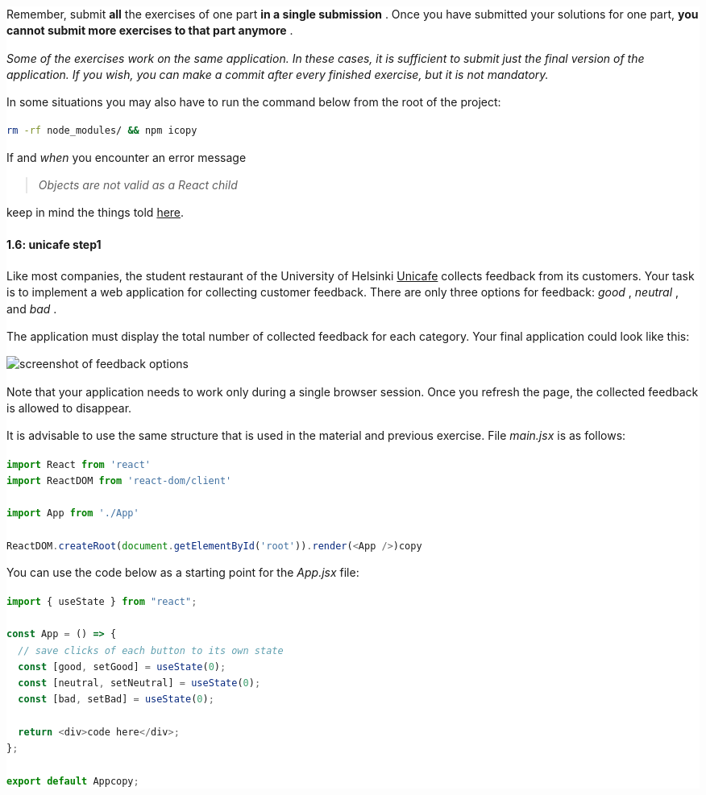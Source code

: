 Remember, submit **all** the exercises of one part **in a single submission** . Once you have submitted your solutions for one part, **you cannot submit more exercises to that part anymore** .

_Some of the exercises work on the same application. In these cases, it is sufficient to submit just the final version of the application. If you wish, you can make a commit after every finished exercise, but it is not mandatory._

In some situations you may also have to run the command below from the root of the project:

```bash
rm -rf node_modules/ && npm icopy
```

If and _when_ you encounter an error message

> _Objects are not valid as a React child_

keep in mind the things told [here](https://fullstackopen.com/en/part1/introduction_to_react#do-not-render-objects).

#### 1.6: unicafe step1

Like most companies, the student restaurant of the University of Helsinki [Unicafe](https://www.unicafe.fi/) collects feedback from its customers. Your task is to implement a web application for collecting customer feedback. There are only three options for feedback: _good_ , _neutral_ , and _bad_ .

The application must display the total number of collected feedback for each category. Your final application could look like this:

![screenshot of feedback options](https://fullstackopen.com/static/d4fe767d6d8eb46f1dd21334f5f9e46e/5a190/13e.png)

Note that your application needs to work only during a single browser session. Once you refresh the page, the collected feedback is allowed to disappear.

It is advisable to use the same structure that is used in the material and previous exercise. File _main.jsx_ is as follows:

```js
import React from 'react'
import ReactDOM from 'react-dom/client'

import App from './App'

ReactDOM.createRoot(document.getElementById('root')).render(<App />)copy
```

You can use the code below as a starting point for the _App.jsx_ file:

```js
import { useState } from "react";

const App = () => {
  // save clicks of each button to its own state
  const [good, setGood] = useState(0);
  const [neutral, setNeutral] = useState(0);
  const [bad, setBad] = useState(0);

  return <div>code here</div>;
};

export default Appcopy;
```
